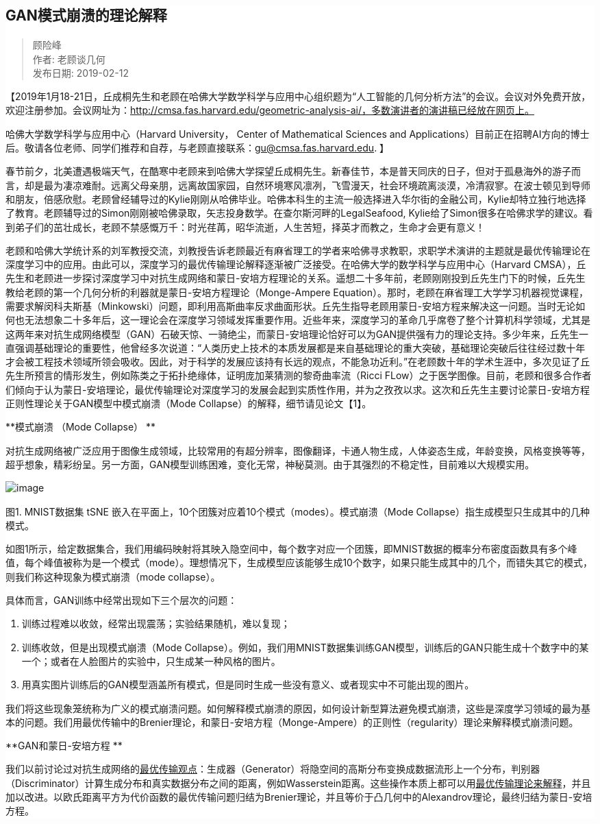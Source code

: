 ## GAN模式崩溃的理论解释  

> 顾险峰  
> 作者: 老顾谈几何  
> 发布日期: 2019-02-12  

【2019年1月18-21日，丘成桐先生和老顾在哈佛大学数学科学与应用中心组织题为“人工智能的几何分析方法”的会议。会议对外免费开放，欢迎注册参加。会议网址为：http://cmsa.fas.harvard.edu/geometric-analysis-ai/，多数演讲者的演讲稿已经放在网页上。

哈佛大学数学科学与应用中心（Harvard University， Center of Mathematical Sciences and Applications）目前正在招聘AI方向的博士后。敬请各位老师、同学们推荐和自荐，与老顾直接联系：gu@cmsa.fas.harvard.edu. 】

春节前夕，北美遭遇极端天气，在酷寒中老顾来到哈佛大学探望丘成桐先生。新春佳节，本是普天同庆的日子，但对于孤悬海外的游子而言，却是最为凄凉难耐。远离父母亲朋，远离故国家园，自然环境寒风凛冽，飞雪漫天，社会环境疏离淡漠，冷清寂寥。在波士顿见到导师和朋友，倍感欣慰。老顾曾经辅导过的Kylie刚刚从哈佛毕业。哈佛本科生的主流一般选择进入华尔街的金融公司，Kylie却特立独行地选择了教育。老顾辅导过的Simon刚刚被哈佛录取，矢志投身数学。在查尔斯河畔的LegalSeafood, Kylie给了Simon很多在哈佛求学的建议。看到弟子们的茁壮成长，老顾不禁感慨万千：时光荏苒，昭华流逝，人生苦短，择英才而教之，生命才会更有意义！

老顾和哈佛大学统计系的刘军教授交流，刘教授告诉老顾最近有麻省理工的学者来哈佛寻求教职，求职学术演讲的主题就是最优传输理论在深度学习中的应用。由此可以，深度学习的最优传输理论解释逐渐被广泛接受。在哈佛大学的数学科学与应用中心（Harvard CMSA），丘先生和老顾进一步探讨深度学习中对抗生成网络和蒙日-安培方程理论的关系。遥想二十多年前，老顾刚刚投到丘先生门下的时候，丘先生教给老顾的第一个几何分析的利器就是蒙日-安培方程理论（Monge-Ampere Equation）。那时，老顾在麻省理工大学学习机器视觉课程，需要求解闵科夫斯基（Minkowski）问题，即利用高斯曲率反求曲面形状。丘先生指导老顾用蒙日-安培方程来解决这一问题。当时无论如何也无法想象二十多年后，这一理论会在深度学习领域发挥重要作用。近些年来，深度学习的革命几乎席卷了整个计算机科学领域，尤其是这两年来对抗生成网络模型（GAN）石破天惊、一骑绝尘，而蒙日-安培理论恰好可以为GAN提供强有力的理论支持。多少年来，丘先生一直强调基础理论的重要性，他曾经多次说道：“人类历史上技术的本质发展都是来自基础理论的重大突破，基础理论突破后往往经过数十年才会被工程技术领域所领会吸收。因此，对于科学的发展应该持有长远的观点，不能急功近利。”在老顾数十年的学术生涯中，多次见证了丘先生所预言的情形发生，例如陈类之于拓扑绝缘体，证明庞加莱猜测的黎奇曲率流（Ricci FLow）之于医学图像。目前，老顾和很多合作者们倾向于认为蒙日-安培理论，最优传输理论对深度学习的发展会起到实质性作用，并为之孜孜以求。这次和丘先生主要讨论蒙日-安培方程正则性理论关于GAN模型中模式崩溃（Mode Collapse）的解释，细节请见论文【1】。

**模式崩溃 （Mode Collapse）
**

对抗生成网络被广泛应用于图像生成领域，比较常用的有超分辨率，图像翻译，卡通人物生成，人体姿态生成，年龄变换，风格变换等等，超乎想象，精彩纷呈。另一方面，GAN模型训练困难，变化无常，神秘莫测。由于其强烈的不稳定性，目前难以大规模实用。

![image](images/1902-ganmsbkdlljs-0.jpeg)

图1. MNIST数据集 tSNE 嵌入在平面上，10个团簇对应着10个模式（modes）。模式崩溃（Mode Collapse）指生成模型只生成其中的几种模式。

如图1所示，给定数据集合，我们用编码映射将其映入隐空间中，每个数字对应一个团簇，即MNIST数据的概率分布密度函数具有多个峰值，每个峰值被称为是一个模式（mode）。理想情况下，生成模型应该能够生成10个数字，如果只能生成其中的几个，而错失其它的模式，则我们称这种现象为模式崩溃（mode collapse）。

具体而言，GAN训练中经常出现如下三个层次的问题：

1. 训练过程难以收敛，经常出现震荡；实验结果随机，难以复现；

2. 训练收敛，但是出现模式崩溃（Mode Collapse）。例如，我们用MNIST数据集训练GAN模型，训练后的GAN只能生成十个数字中的某一个；或者在人脸图片的实验中，只生成某一种风格的图片。

3. 用真实图片训练后的GAN模型涵盖所有模式，但是同时生成一些没有意义、或者现实中不可能出现的图片。

我们将这些现象笼统称为广义的模式崩溃问题。如何解释模式崩溃的原因，如何设计新型算法避免模式崩溃，这些是深度学习领域的最为基本的问题。我们用最优传输中的Brenier理论，和蒙日-安培方程（Monge-Ampere）的正则性（regularity）理论来解释模式崩溃问题。

**GAN和蒙日-安培方程
**

我们以前讨论过对抗生成网络的[最优传输观点](http://mp.weixin.qq.com/s?__biz=MzA3NTM4MzY1Mg==&mid=2650814604&idx=1&sn=2c8765becfe9df06e33ee6c4ed59792f&chksm=8485ce87b3f24791707d181b9aabda2f4a7b3a027f5912592aee329607f19549c4a8374ebdbd&scene=21#wechat_redirect)：生成器（Generator）将隐空间的高斯分布变换成数据流形上一个分布，判别器（Discriminator）计算生成分布和真实数据分布之间的距离，例如Wasserstein距离。这些操作本质上都可以用[最优传输理论来解释](http://mp.weixin.qq.com/s?__biz=MzA3NTM4MzY1Mg==&mid=2650814604&idx=1&sn=2c8765becfe9df06e33ee6c4ed59792f&chksm=8485ce87b3f24791707d181b9aabda2f4a7b3a027f5912592aee329607f19549c4a8374ebdbd&scene=21#wechat_redirect)，并且加以改进。以欧氏距离平方为代价函数的最优传输问题归结为Brenier理论，并且等价于凸几何中的Alexandrov理论，最终归结为蒙日-安培方程。
